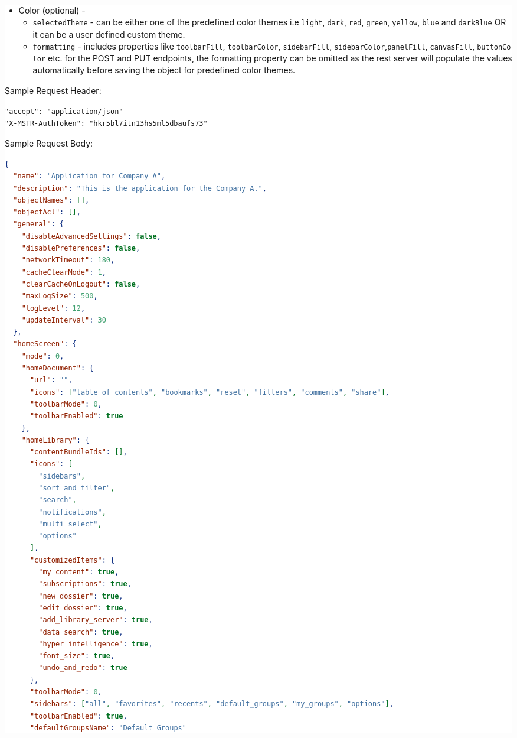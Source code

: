 - Color (optional) -
  - `selectedTheme` - can be either one of the predefined color themes i.e `light`, `dark`, `red`,
    `green`, `yellow`, `blue` and `darkBlue` OR it can be a user defined custom theme.
  - `formatting` - includes properties like `toolbarFill`, `toolbarColor`, `sidebarFill`,
    `sidebarColor`,`panelFill`, `canvasFill`, `buttonColor` etc. for the POST and PUT endpoints, the
    formatting property can be omitted as the rest server will populate the values automatically
    before saving the object for predefined color themes.

Sample Request Header:

```http
"accept": "application/json"
"X-MSTR-AuthToken": "hkr5bl7itn13hs5ml5dbaufs73"
```

Sample Request Body:

```json
{
  "name": "Application for Company A",
  "description": "This is the application for the Company A.",
  "objectNames": [],
  "objectAcl": [],
  "general": {
    "disableAdvancedSettings": false,
    "disablePreferences": false,
    "networkTimeout": 180,
    "cacheClearMode": 1,
    "clearCacheOnLogout": false,
    "maxLogSize": 500,
    "logLevel": 12,
    "updateInterval": 30
  },
  "homeScreen": {
    "mode": 0,
    "homeDocument": {
      "url": "",
      "icons": ["table_of_contents", "bookmarks", "reset", "filters", "comments", "share"],
      "toolbarMode": 0,
      "toolbarEnabled": true
    },
    "homeLibrary": {
      "contentBundleIds": [],
      "icons": [
        "sidebars",
        "sort_and_filter",
        "search",
        "notifications",
        "multi_select",
        "options"
      ],
      "customizedItems": {
        "my_content": true,
        "subscriptions": true,
        "new_dossier": true,
        "edit_dossier": true,
        "add_library_server": true,
        "data_search": true,
        "hyper_intelligence": true,
        "font_size": true,
        "undo_and_redo": true
      },
      "toolbarMode": 0,
      "sidebars": ["all", "favorites", "recents", "default_groups", "my_groups", "options"],
      "toolbarEnabled": true,
      "defaultGroupsName": "Default Groups"
```